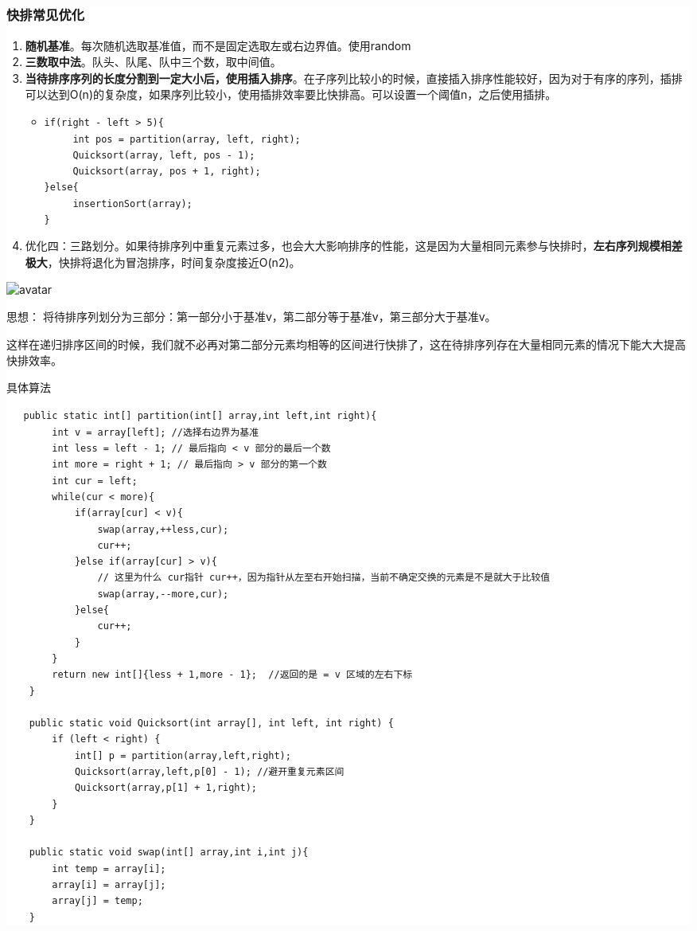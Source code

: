 ### 快排常见优化
1. **随机基准**。每次随机选取基准值，而不是固定选取左或右边界值。使用random
2. **三数取中法**。队头、队尾、队中三个数，取中间值。
3. **当待排序序列的长度分割到一定大小后，使用插入排序**。在子序列比较小的时候，直接插入排序性能较好，因为对于有序的序列，插排可以达到O(n)的复杂度，如果序列比较小，使用插排效率要比快排高。可以设置一个阈值n，之后使用插排。
   - ```
     if(right - left > 5){
          int pos = partition(array, left, right);
          Quicksort(array, left, pos - 1);
          Quicksort(array, pos + 1, right);
     }else{
          insertionSort(array);
     }
     ```
4. 优化四：三路划分。如果待排序列中重复元素过多，也会大大影响排序的性能，这是因为大量相同元素参与快排时，**左右序列规模相差极大**，快排将退化为冒泡排序，时间复杂度接近O(n2)。

![avatar](https://github.com/rbmonster/file-storage/blob/main/learning-note/learning/sort/threeWaySort.jpg)


思想：
将待排序列划分为三部分：第一部分小于基准v，第二部分等于基准v，第三部分大于基准v。

这样在递归排序区间的时候，我们就不必再对第二部分元素均相等的区间进行快排了，这在待排序列存在大量相同元素的情况下能大大提高快排效率。

具体算法
```
   public static int[] partition(int[] array,int left,int right){
        int v = array[left]; //选择右边界为基准
        int less = left - 1; // 最后指向 < v 部分的最后一个数
        int more = right + 1; // 最后指向 > v 部分的第一个数
        int cur = left;
        while(cur < more){
            if(array[cur] < v){
                swap(array,++less,cur);
                cur++;
            }else if(array[cur] > v){
                // 这里为什么 cur指针 cur++，因为指针从左至右开始扫描，当前不确定交换的元素是不是就大于比较值
                swap(array,--more,cur);
            }else{
                cur++;
            }
        }
        return new int[]{less + 1,more - 1};  //返回的是 = v 区域的左右下标
    }

    public static void Quicksort(int array[], int left, int right) {
        if (left < right) {
            int[] p = partition(array,left,right);
            Quicksort(array,left,p[0] - 1); //避开重复元素区间
            Quicksort(array,p[1] + 1,right);
        }
    }

    public static void swap(int[] array,int i,int j){
        int temp = array[i];
        array[i] = array[j];
        array[j] = temp;
    }

```
